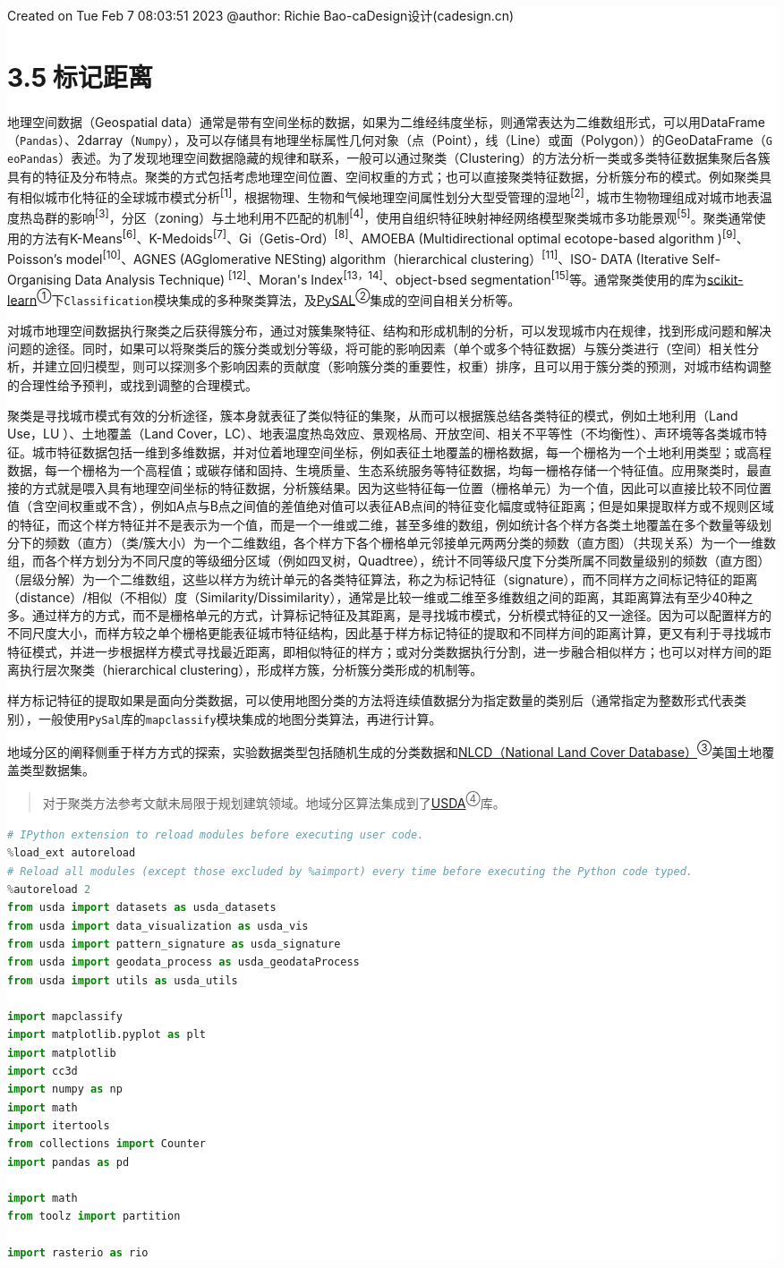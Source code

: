 Created on Tue Feb  7 08:03:51 2023 @author: Richie Bao-caDesign设计(cadesign.cn)

# 3.5 标记距离

地理空间数据（Geospatial data）通常是带有空间坐标的数据，如果为二维经纬度坐标，则通常表达为二维数组形式，可以用DataFrame（`Pandas`）、2darray（`Numpy`），及可以存储具有地理坐标属性几何对象（点（Point），线（Line）或面（Polygon））的GeoDataFrame（`GeoPandas`）表述。为了发现地理空间数据隐藏的规律和联系，一般可以通过聚类（Clustering）的方法分析一类或多类特征数据集聚后各簇具有的特征及分布特点。聚类的方式包括考虑地理空间位置、空间权重的方式；也可以直接聚类特征数据，分析簇分布的模式。例如聚类具有相似城市化特征的全球城市模式分析<sup>[1]</sup>，根据物理、生物和气候地理空间属性划分大型受管理的湿地<sup>[2]</sup>，城市生物物理组成对城市地表温度热岛群的影响<sup>[3]</sup>，分区（zoning）与土地利用不匹配的机制<sup>[4]</sup>，使用自组织特征映射神经网络模型聚类城市多功能景观<sup>[5]</sup>。聚类通常使用的方法有K-Means<sup>[6]</sup>、K-Medoids<sup>[7]</sup>、Gi（Getis-Ord）<sup>[8]</sup>、AMOEBA (Multidirectional optimal ecotope-based algorithm )<sup>[9]</sup>、Poisson’s model<sup>[10]</sup>、AGNES (AGglomerative NESting) algorithm（hierarchical clustering）<sup>[11]</sup>、ISO- DATA (Iterative Self-Organising Data Analysis Technique) <sup>[12]</sup>、Moran's Index<sup>[13，14]</sup>、object-bsed segmentation<sup>[15]</sup>等。通常聚类使用的库为[scikit-learn](https://scikit-learn.org/stable/#)<sup>①</sup>下`Classification`模块集成的多种聚类算法，及[PySAL](https://pysal.org/)<sup>②</sup>集成的空间自相关分析等。

对城市地理空间数据执行聚类之后获得簇分布，通过对簇集聚特征、结构和形成机制的分析，可以发现城市内在规律，找到形成问题和解决问题的途径。同时，如果可以将聚类后的簇分类或划分等级，将可能的影响因素（单个或多个特征数据）与簇分类进行（空间）相关性分析，并建立回归模型，则可以探测多个影响因素的贡献度（影响簇分类的重要性，权重）排序，且可以用于簇分类的预测，对城市结构调整的合理性给予预判，或找到调整的合理模式。

聚类是寻找城市模式有效的分析途径，簇本身就表征了类似特征的集聚，从而可以根据簇总结各类特征的模式，例如土地利用（Land Use，LU ）、土地覆盖（Land Cover，LC）、地表温度热岛效应、景观格局、开放空间、相关不平等性（不均衡性）、声环境等各类城市特征。城市特征数据包括一维到多维数据，并对位着地理空间坐标，例如表征土地覆盖的栅格数据，每一个栅格为一个土地利用类型；或高程数据，每一个栅格为一个高程值；或碳存储和固持、生境质量、生态系统服务等特征数据，均每一栅格存储一个特征值。应用聚类时，最直接的方式就是喂入具有地理空间坐标的特征数据，分析簇结果。因为这些特征每一位置（栅格单元）为一个值，因此可以直接比较不同位置值（含空间权重或不含），例如A点与B点之间值的差值绝对值可以表征AB点间的特征变化幅度或特征距离；但是如果提取样方或不规则区域的特征，而这个样方特征并不是表示为一个值，而是一个一维或二维，甚至多维的数组，例如统计各个样方各类土地覆盖在多个数量等级划分下的频数（直方）（类/簇大小）为一个二维数组，各个样方下各个栅格单元邻接单元两两分类的频数（直方图）（共现关系）为一个一维数组，而各个样方划分为不同尺度的等级细分区域（例如四叉树，Quadtree），统计不同等级尺度下分类所属不同数量级别的频数（直方图）（层级分解）为一个二维数组，这些以样方为统计单元的各类特征算法，称之为标记特征（signature），而不同样方之间标记特征的距离（distance）/相似（不相似）度（Similarity/Dissimilarity），通常是比较一维或二维至多维数组之间的距离，其距离算法有至少40种之多。通过样方的方式，而不是栅格单元的方式，计算标记特征及其距离，是寻找城市模式，分析模式特征的又一途径。因为可以配置样方的不同尺度大小，而样方较之单个栅格更能表征城市特征结构，因此基于样方标记特征的提取和不同样方间的距离计算，更又有利于寻找城市特征模式，并进一步根据样方模式寻找最近距离，即相似特征的样方；或对分类数据执行分割，进一步融合相似样方；也可以对样方间的距离执行层次聚类（hierarchical clustering），形成样方簇，分析簇分类形成的机制等。

样方标记特征的提取如果是面向分类数据，可以使用地图分类的方法将连续值数据分为指定数量的类别后（通常指定为整数形式代表类别），一般使用`PySal`库的`mapclassify`模块集成的地图分类算法，再进行计算。

地域分区的阐释侧重于样方方式的探索，实验数据类型包括随机生成的分类数据和[NLCD（National Land Cover Database）](https://www.mrlc.gov/data/legends/national-land-cover-database-class-legend-and-description)<sup>③</sup>美国土地覆盖类型数据集。

> 对于聚类方法参考文献未局限于规划建筑领域。地域分区算法集成到了[USDA](https://richiebao.github.io/USDA_PyPI/#/)<sup>④</sup>库。


```python
# IPython extension to reload modules before executing user code.
%load_ext autoreload 
# Reload all modules (except those excluded by %aimport) every time before executing the Python code typed.
%autoreload 2 
from usda import datasets as usda_datasets
from usda import data_visualization as usda_vis
from usda import pattern_signature as usda_signature
from usda import geodata_process as usda_geodataProcess
from usda import utils as usda_utils

import mapclassify
import matplotlib.pyplot as plt
import matplotlib
import cc3d
import numpy as np
import math
import itertools
from collections import Counter
import pandas as pd

import math
from toolz import partition

import rasterio as rio
```